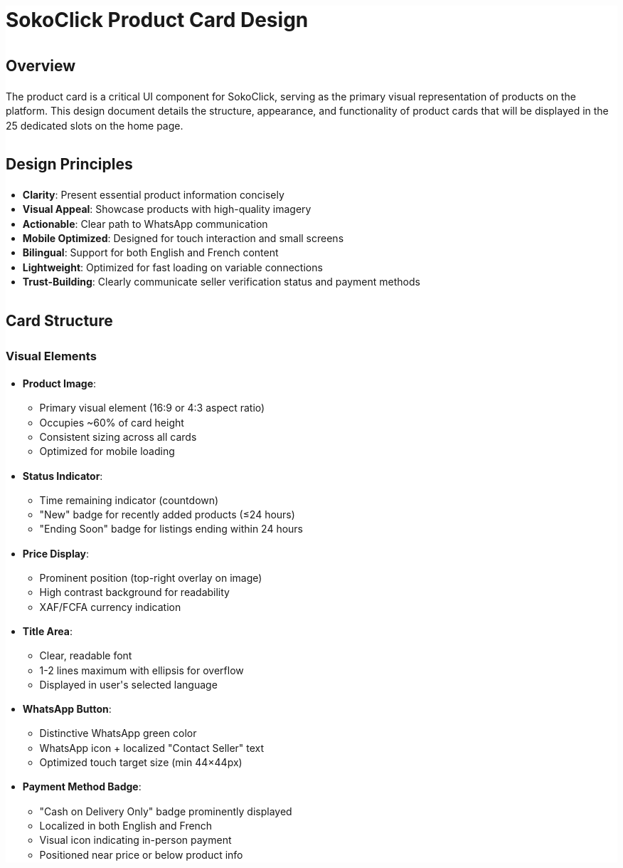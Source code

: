# SokoClick Product Card Design

## Overview
The product card is a critical UI component for SokoClick, serving as the primary visual representation of products on the platform. This design document details the structure, appearance, and functionality of product cards that will be displayed in the 25 dedicated slots on the home page.

## Design Principles
- **Clarity**: Present essential product information concisely
- **Visual Appeal**: Showcase products with high-quality imagery
- **Actionable**: Clear path to WhatsApp communication
- **Mobile Optimized**: Designed for touch interaction and small screens
- **Bilingual**: Support for both English and French content
- **Lightweight**: Optimized for fast loading on variable connections
- **Trust-Building**: Clearly communicate seller verification status and payment methods

## Card Structure

### Visual Elements
- **Product Image**:
  - Primary visual element (16:9 or 4:3 aspect ratio)
  - Occupies ~60% of card height
  - Consistent sizing across all cards
  - Optimized for mobile loading

- **Status Indicator**:
  - Time remaining indicator (countdown)
  - "New" badge for recently added products (≤24 hours)
  - "Ending Soon" badge for listings ending within 24 hours

- **Price Display**:
  - Prominent position (top-right overlay on image)
  - High contrast background for readability
  - XAF/FCFA currency indication

- **Title Area**:
  - Clear, readable font
  - 1-2 lines maximum with ellipsis for overflow
  - Displayed in user's selected language

- **WhatsApp Button**:
  - Distinctive WhatsApp green color
  - WhatsApp icon + localized "Contact Seller" text
  - Optimized touch target size (min 44×44px)

- **Payment Method Badge**:
  - "Cash on Delivery Only" badge prominently displayed
  - Localized in both English and French
  - Visual icon indicating in-person payment
  - Positioned near price or below product info
